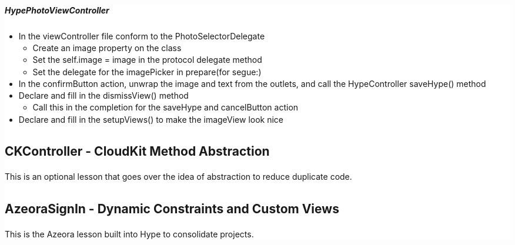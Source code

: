 ##### HypePhotoViewController
- In the viewController file conform to the PhotoSelectorDelegate
  - Create an image property on the class
  - Set the self.image = image in the protocol delegate method
  - Set the delegate for the imagePicker in prepare(for segue:)
- In the confirmButton action, unwrap the image and text from the outlets, and call the HypeController saveHype() method
- Declare and fill in the dismissView() method
  - Call this in the completion for the saveHype and cancelButton action
- Declare and fill in the setupViews() to make the imageView look nice

## CKController - CloudKit Method Abstraction
This is an optional lesson that goes over the idea of abstraction to reduce duplicate code.

## AzeoraSignIn - Dynamic Constraints and Custom Views
This is the Azeora lesson built into Hype to consolidate projects.
